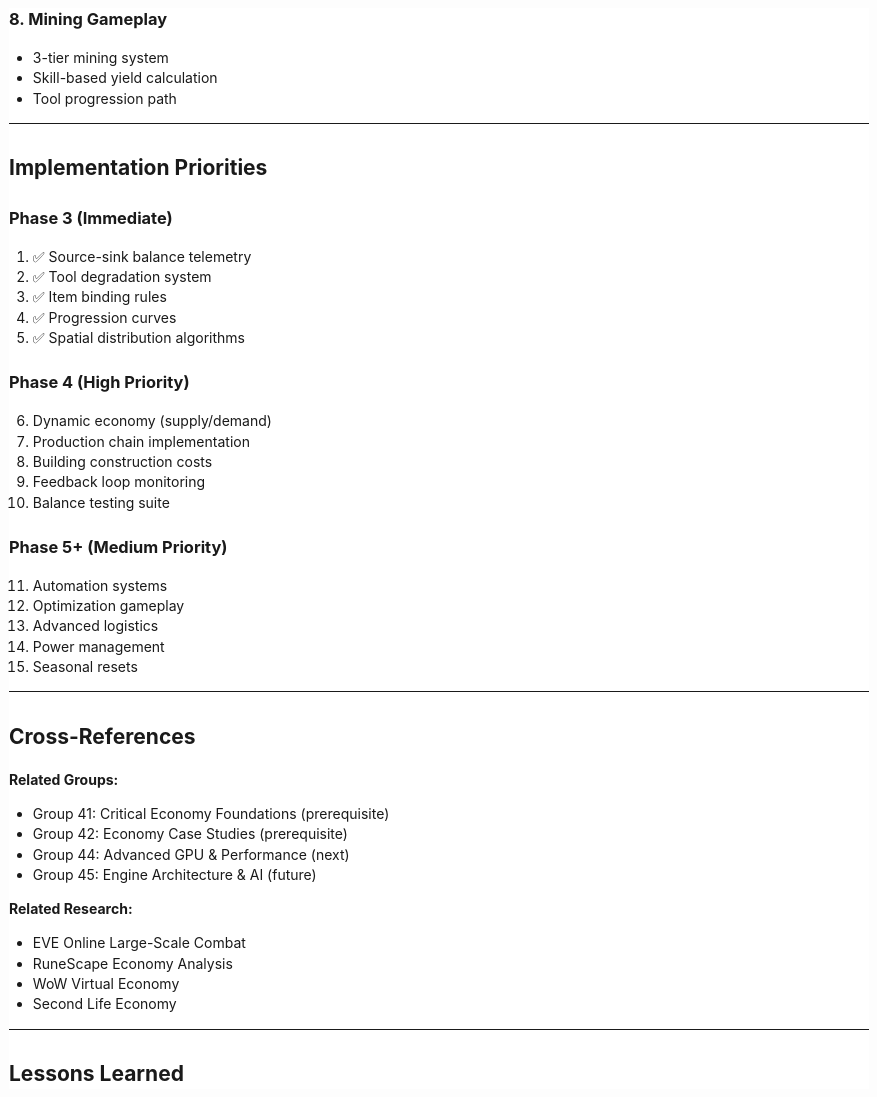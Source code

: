 ### 8. Mining Gameplay
- 3-tier mining system
- Skill-based yield calculation
- Tool progression path

---

## Implementation Priorities

### Phase 3 (Immediate)
1. ✅ Source-sink balance telemetry
2. ✅ Tool degradation system
3. ✅ Item binding rules
4. ✅ Progression curves
5. ✅ Spatial distribution algorithms

### Phase 4 (High Priority)
6. Dynamic economy (supply/demand)
7. Production chain implementation
8. Building construction costs
9. Feedback loop monitoring
10. Balance testing suite

### Phase 5+ (Medium Priority)
11. Automation systems
12. Optimization gameplay
13. Advanced logistics
14. Power management
15. Seasonal resets

---

## Cross-References

**Related Groups:**
- Group 41: Critical Economy Foundations (prerequisite)
- Group 42: Economy Case Studies (prerequisite)
- Group 44: Advanced GPU & Performance (next)
- Group 45: Engine Architecture & AI (future)

**Related Research:**
- EVE Online Large-Scale Combat
- RuneScape Economy Analysis
- WoW Virtual Economy
- Second Life Economy

---

## Lessons Learned
